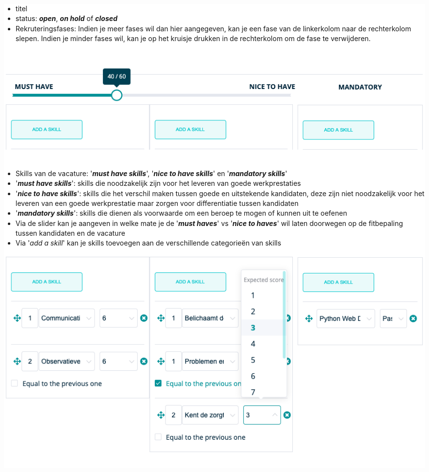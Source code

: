- titel
- status: _**open**_, _**on hold**_ of _**closed**_
- Rekruteringsfases: Indien je meer fases wil dan hier aangegeven, kan je een fase van de linkerkolom
  naar de rechterkolom slepen. Indien je minder fases wil, kan je op het kruisje drukken in de rechterkolom
  om de fase te verwijderen.

&nbsp; 


 
![Placeholder](testscreenshot24.png)
&nbsp; 

 
- Skills van de vacature: '_**must have skills**_', '**_nice to have skills_**' en 
  '**_mandatory skills_**' 
- '**_must have skills_**': skills die noodzakelijk zijn voor het leveren van goede werkprestaties
- '**_nice to have skills_**': skills die het verschil maken tussen goede en uitstekende kandidaten, deze zijn niet 
  noodzakelijk voor het leveren van een goede werkprestatie maar zorgen voor differentiatie tussen kandidaten
- '_**mandatory skills**_': skills die dienen als voorwaarde om een beroep te mogen of kunnen uit te oefenen
- Via de slider kan je aangeven in welke mate je de '_**must haves**_' vs '_**nice to haves**_' wil laten doorwegen op 
  de fitbepaling tussen kandidaten en de vacature
- Via '_add a skill_' kan je skills toevoegen aan de verschillende categorieën van skills
&nbsp; 


![Placeholder](testscreenshot25.png)
&nbsp; 

